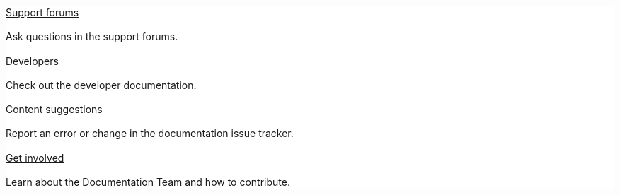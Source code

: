 [Support forums](https://wordpress.org/support/forums/)

Ask questions in the support forums.

[Developers](https://developer.wordpress.org/)

Check out the developer documentation.

[Content suggestions](https://github.com/WordPress/Documentation-Issue-Tracker/issues)

Report an error or change in the documentation issue tracker.

[Get involved](https://make.wordpress.org/docs/)

Learn about the Documentation Team and how to contribute.